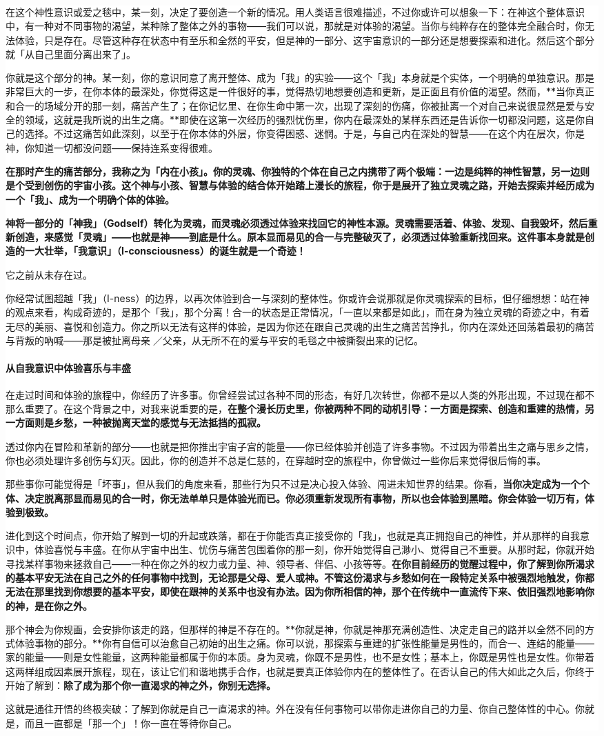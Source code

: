 

在这个神性意识或爱之毯中，某一刻，决定了要创造一个新的情况。用人类语言很难描述，不过你或许可以想象一下：在神这个整体意识中，有一种对不同事物的渴望，某种除了整体之外的事物——我们可以说，那就是对体验的渴望。当你与纯粹存在的整体完全融合时，你无法体验，只是存在。尽管这种存在状态中有至乐和全然的平安，但是神的一部分、这宇宙意识的一部分还是想要探索和进化。然后这个部分就「从自己里面分离出来了」。



你就是这个部分的神。某一刻，你的意识同意了离开整体、成为「我」的实验——这个「我」本身就是个实体，一个明确的单独意识。那是非常巨大的一步，在你本体的最深处，你觉得这是一件很好的事，觉得热切地想要创造和更新，是正面且有价值的渴望。然而，**当你真正和合一的场域分开的那一刻，痛苦产生了；在你记忆里、在你生命中第一次，出现了深刻的伤痛，你被扯离一个对自己来说很显然是爱与安全的领域，这就是我所说的出生之痛。**即使在这第一次经历的强烈忧伤里，你内在最深处的某样东西还是告诉你一切都没问题，这是你自己的选择。不过这痛苦如此深刻，以至于在你本体的外层，你变得困惑、迷惘。于是，与自己内在深处的智慧——在这个内在层次，你是神，你知道一切都没问题——保持连系变得很难。



**在那时产生的痛苦部分，我称之为「内在小孩」。你的灵魂、你独特的个体在自己之内携带了两个极端：一边是纯粹的神性智慧，另一边则是个受到创伤的宇宙小孩。这个神与小孩、智慧与体验的结合体开始踏上漫长的旅程，你于是展开了独立灵魂之路，开始去探索并经历成为一个「我」、成为一个明确个体的体验。**



**神将一部分的「神我」（Godself）转化为灵魂，而灵魂必须透过体验来找回它的神性本源。灵魂需要活着、体验、发现、自我毁坏，然后重新创造，来感觉「灵魂」——也就是神——到底是什么。原本显而易见的合一与完整破灭了，必须透过体验重新找回来。这件事本身就是创造的一大壮举，「我意识」（I-consciousness）的诞生就是一个奇迹！**



它之前从未存在过。



你经常试图超越「我」（I-ness）的边界，以再次体验到合一与深刻的整体性。你或许会说那就是你灵魂探索的目标，但仔细想想：站在神的观点来看，构成奇迹的，是那个「我」，那个分离！合一的状态是正常情况，「一直以来都是如此」，而在身为独立灵魂的奇迹之中，有着无尽的美丽、喜悦和创造力。你之所以无法有这样的体验，是因为你还在跟自己灵魂的出生之痛苦苦挣扎，你内在深处还回荡着最初的痛苦与背叛的吶喊——那是被扯离母亲 ／父亲，从无所不在的爱与平安的毛毯之中被撕裂出来的记忆。





#### 从自我意识中体验喜乐与丰盛



在走过时间和体验的旅程中，你经历了许多事。你曾经尝试过各种不同的形态，有好几次转世，你都不是以人类的外形出现，不过现在都不那么重要了。在这个背景之中，对我来说重要的是，**在整个漫长历史里，你被两种不同的动机引导：一方面是探索、创造和重建的热情，另一方面则是乡愁，一种被抛离天堂的感觉与无法抵挡的孤寂。**



透过你内在冒险和革新的部分——也就是把你推出宇宙子宫的能量——你已经体验并创造了许多事物。不过因为带着出生之痛与思乡之情，你也必须处理许多创伤与幻灭。因此，你的创造并不总是仁慈的，在穿越时空的旅程中，你曾做过一些你后来觉得很后悔的事。



那些事你可能觉得是「坏事」，但从我们的角度来看，那些行为只不过是决心投入体验、闯进未知世界的结果。你看，**当你决定成为一个个体、决定脱离那显而易见的合一时，你无法单单只是体验光而已。你必须重新发现所有事物，所以也会体验到黑暗。你会体验一切万有，体验到极致。**



进化到这个时间点，你开始了解到一切的升起或跌落，都在于你能否真正接受你的「我」，也就是真正拥抱自己的神性，并从那样的自我意识中，体验喜悦与丰盛。在你从宇宙中出生、忧伤与痛苦包围着你的那一刻，你开始觉得自己渺小、觉得自己不重要。从那时起，你就开始寻找某样事物来拯救自己——一种在你之外的权力或力量、神、领导者、伴侣、小孩等等。**在你目前经历的觉醒过程中，你了解到你所渴求的基本平安无法在自己之外的任何事物中找到，无论那是父母、爱人或神。不管这份渴求与乡愁如何在一段特定关系中被强烈地触发，你都无法在那里找到你想要的基本平安，即使在跟神的关系中也没有办法。因为你所相信的神，那个在传统中一直流传下来、依旧强烈地影响你的神，是在你之外。**



那个神会为你规画，会安排你该走的路，但那样的神是不存在的。**你就是神，你就是神那充满创造性、决定走自己的路并以全然不同的方式体验事物的部分。**你有自信可以治愈自己初始的出生之痛。你可以说，那探索与重建的扩张性能量是男性的，而合一、连结的能量——家的能量——则是女性能量，这两种能量都属于你的本质。身为灵魂，你既不是男性，也不是女性；基本上，你既是男性也是女性。你带着这两样组成因素展开旅程，现在，该让它们和谐地携手合作，也就是要真正体验你内在的整体性了。在否认自己的伟大如此之久后，你终于开始了解到：**除了成为那个你一直渴求的神之外，你别无选择。**



这就是通往开悟的终极突破：了解到你就是自己一直渴求的神。外在没有任何事物可以带你走进你自己的力量、你自己整体性的中心。你就是，而且一直都是「那一个」！你一直在等待你自己。
